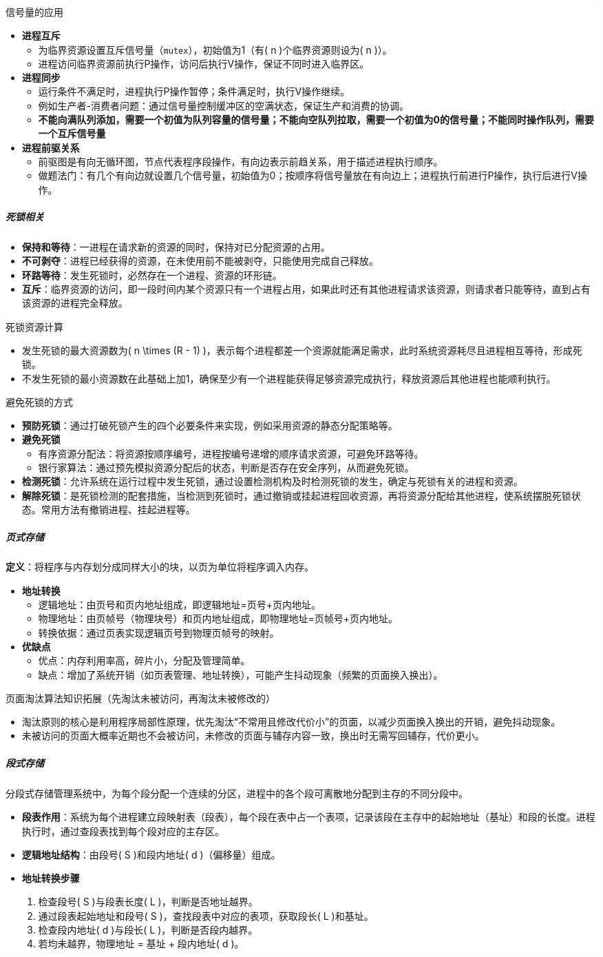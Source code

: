 信号量的应用
- **进程互斥**
  - 为临界资源设置互斥信号量（`mutex`），初始值为1（有\( n \)个临界资源则设为\( n \)）。
  - 进程访问临界资源前执行P操作，访问后执行V操作，保证不同时进入临界区。
- **进程同步**
  - 运行条件不满足时，进程执行P操作暂停；条件满足时，执行V操作继续。
  - 例如生产者-消费者问题：通过信号量控制缓冲区的空满状态，保证生产和消费的协调。
  - **不能向满队列添加，需要一个初值为队列容量的信号量；不能向空队列拉取，需要一个初值为0的信号量；不能同时操作队列，需要一个互斥信号量**
- **进程前驱关系**
  - 前驱图是有向无循环图，节点代表程序段操作，有向边表示前趋关系，用于描述进程执行顺序。
  - 做题法门：有几个有向边就设置几个信号量，初始值为0；按顺序将信号量放在有向边上；进程执行前进行P操作，执行后进行V操作。

##### 死锁相关

- **保持和等待**：一进程在请求新的资源的同时，保持对已分配资源的占用。
- **不可剥夺**：进程已经获得的资源，在未使用前不能被剥夺，只能使用完成自己释放。
- **环路等待**：发生死锁时，必然存在一个进程、资源的环形链。
- **互斥**：临界资源的访问，即一段时间内某个资源只有一个进程占用，如果此时还有其他进程请求该资源，则请求者只能等待，直到占有该资源的进程完全释放。

死锁资源计算
- 发生死锁的最大资源数为\( n \times (R - 1) \)，表示每个进程都差一个资源就能满足需求，此时系统资源耗尽且进程相互等待，形成死锁。
- 不发生死锁的最小资源数在此基础上加1，确保至少有一个进程能获得足够资源完成执行，释放资源后其他进程也能顺利执行。

避免死锁的方式
- **预防死锁**：通过打破死锁产生的四个必要条件来实现，例如采用资源的静态分配策略等。
- **避免死锁**
  - 有序资源分配法：将资源按顺序编号，进程按编号递增的顺序请求资源，可避免环路等待。
  - 银行家算法：通过预先模拟资源分配后的状态，判断是否存在安全序列，从而避免死锁。
- **检测死锁**：允许系统在运行过程中发生死锁，通过设置检测机构及时检测死锁的发生，确定与死锁有关的进程和资源。
- **解除死锁**：是死锁检测的配套措施，当检测到死锁时，通过撤销或挂起进程回收资源，再将资源分配给其他进程，使系统摆脱死锁状态。常用方法有撤销进程、挂起进程等。

##### 页式存储

**定义**：将程序与内存划分成同样大小的块，以页为单位将程序调入内存。

- **地址转换**
  - 逻辑地址：由页号和页内地址组成，即逻辑地址=页号+页内地址。
  - 物理地址：由页帧号（物理块号）和页内地址组成，即物理地址=页帧号+页内地址。
  - 转换依据：通过页表实现逻辑页号到物理页帧号的映射。
- **优缺点**
  - 优点：内存利用率高，碎片小，分配及管理简单。
  - 缺点：增加了系统开销（如页表管理、地址转换），可能产生抖动现象（频繁的页面换入换出）。

页面淘汰算法知识拓展（先淘汰未被访问，再淘汰未被修改的）
- 淘汰原则的核心是利用程序局部性原理，优先淘汰“不常用且修改代价小”的页面，以减少页面换入换出的开销，避免抖动现象。
- 未被访问的页面大概率近期也不会被访问，未修改的页面与辅存内容一致，换出时无需写回辅存，代价更小。

##### 段式存储

分段式存储管理系统中，为每个段分配一个连续的分区，进程中的各个段可离散地分配到主存的不同分段中。

- **段表作用**：系统为每个进程建立段映射表（段表），每个段在表中占一个表项，记录该段在主存中的起始地址（基址）和段的长度。进程执行时，通过查段表找到每个段对应的主存区。

- **逻辑地址结构**：由段号\( S \)和段内地址\( d \)（偏移量）组成。
- **地址转换步骤**
  1. 检查段号\( S \)与段表长度\( L \)，判断是否地址越界。
  2. 通过段表起始地址和段号\( S \)，查找段表中对应的表项，获取段长\( L \)和基址。
  3. 检查段内地址\( d \)与段长\( L \)，判断是否段内越界。
  4. 若均未越界，物理地址 = 基址 + 段内地址\( d \)。
